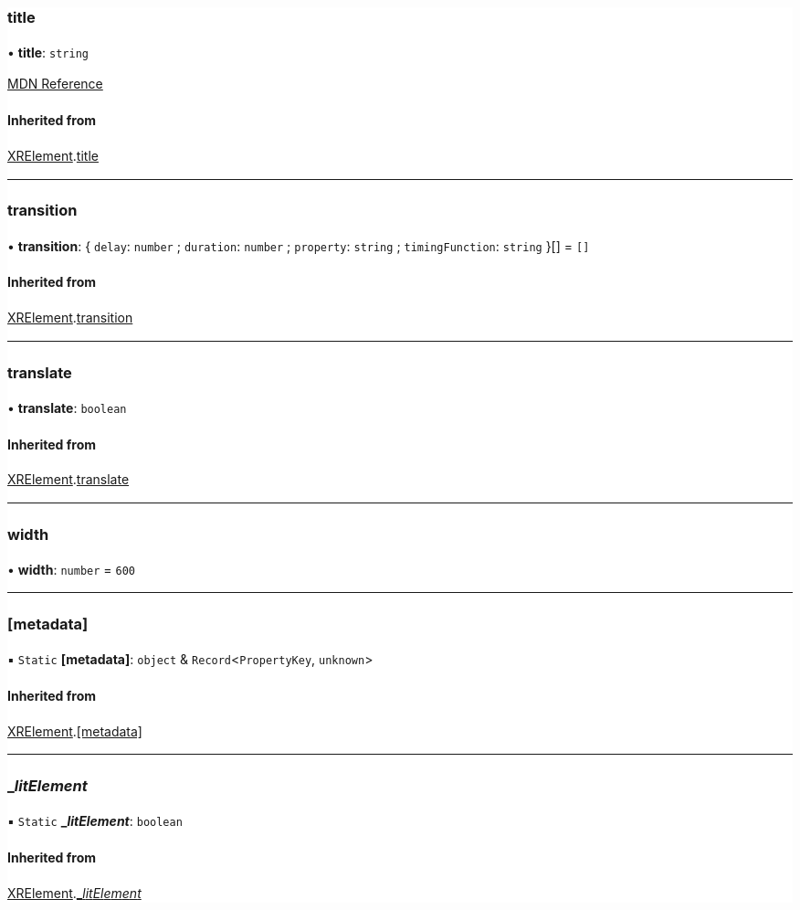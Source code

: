 ### title

• **title**: `string`

[MDN Reference](https://developer.mozilla.org/docs/Web/API/HTMLElement/title)

#### Inherited from

[XRElement](XRElement.md).[title](XRElement.md#title)

___

### transition

• **transition**: \{ `delay`: `number` ; `duration`: `number` ; `property`: `string` ; `timingFunction`: `string`  }[] = `[]`

#### Inherited from

[XRElement](XRElement.md).[transition](XRElement.md#transition)

___

### translate

• **translate**: `boolean`

#### Inherited from

[XRElement](XRElement.md).[translate](XRElement.md#translate)

___

### width

• **width**: `number` = `600`

___

### [metadata]

▪ `Static` **[metadata]**: `object` & `Record`\<`PropertyKey`, `unknown`\>

#### Inherited from

[XRElement](XRElement.md).[[metadata]](XRElement.md#[metadata])

___

### \_$litElement$

▪ `Static` **\_$litElement$**: `boolean`

#### Inherited from

[XRElement](XRElement.md).[_$litElement$](XRElement.md#_$litelement$)
